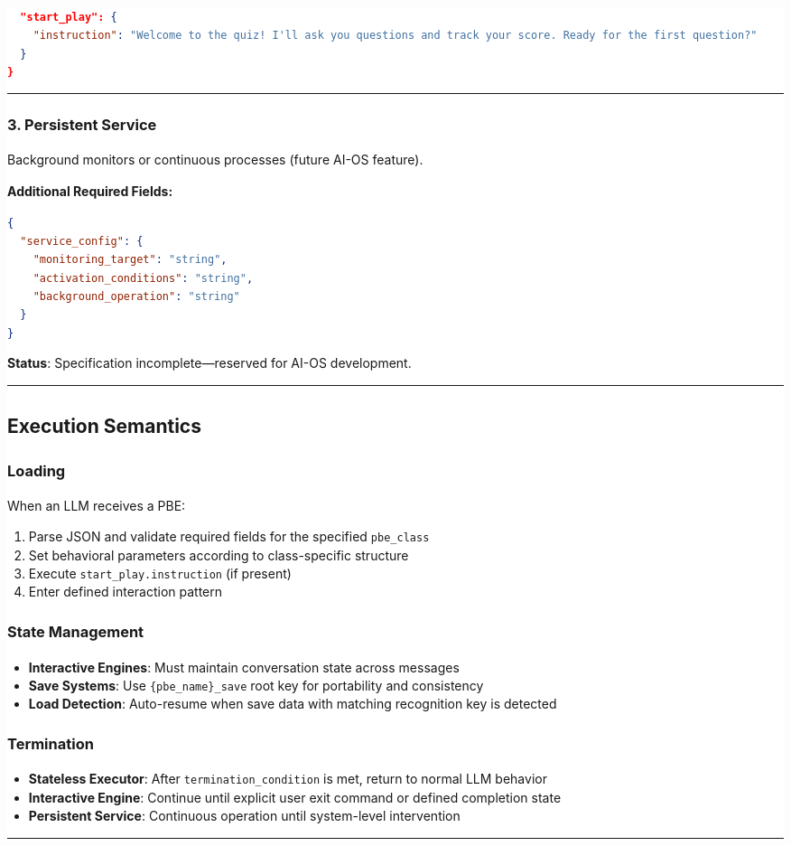 ```json
  "start_play": {
    "instruction": "Welcome to the quiz! I'll ask you questions and track your score. Ready for the first question?"
  }
}
```

---

### 3. Persistent Service

Background monitors or continuous processes (future AI-OS feature).

**Additional Required Fields:**

```json
{
  "service_config": {
    "monitoring_target": "string",
    "activation_conditions": "string",
    "background_operation": "string"
  }
}
```

**Status**: Specification incomplete—reserved for AI-OS development.

---

## Execution Semantics

### Loading

When an LLM receives a PBE:

1. Parse JSON and validate required fields for the specified `pbe_class`
2. Set behavioral parameters according to class-specific structure
3. Execute `start_play.instruction` (if present)
4. Enter defined interaction pattern

### State Management

- **Interactive Engines**: Must maintain conversation state across messages
- **Save Systems**: Use `{pbe_name}_save` root key for portability and consistency
- **Load Detection**: Auto-resume when save data with matching recognition key is detected

### Termination

- **Stateless Executor**: After `termination_condition` is met, return to normal LLM behavior
- **Interactive Engine**: Continue until explicit user exit command or defined completion state
- **Persistent Service**: Continuous operation until system-level intervention

---
